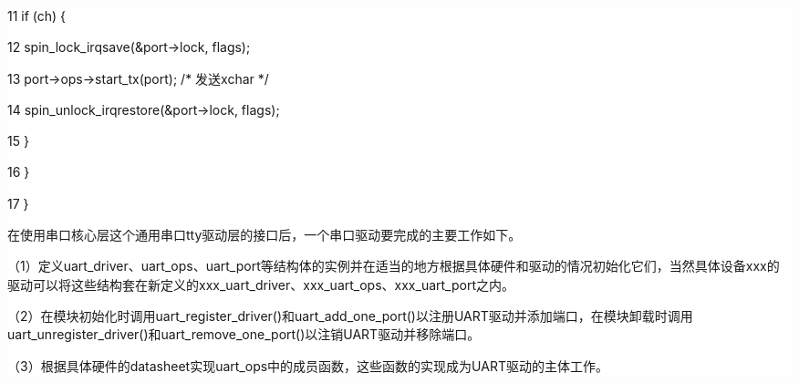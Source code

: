  11 if (ch) { 
 
 12 spin_lock_irqsave(&port->lock, flags); 
 
 13 port->ops->start_tx(port); /* 发送xchar */ 
 
 14 spin_unlock_irqrestore(&port->lock, flags); 
 
 15 } 
 
 16 } 
 
 17 }

在使用串口核心层这个通用串口tty驱动层的接口后，一个串口驱动要完成的主要工作如下。

（1）定义uart_driver、uart_ops、uart_port等结构体的实例并在适当的地方根据具体硬件和驱动的情况初始化它们，当然具体设备xxx的驱动可以将这些结构套在新定义的xxx_uart_driver、xxx_uart_ops、xxx_uart_port之内。

（2）在模块初始化时调用uart_register_driver()和uart_add_one_port()以注册UART驱动并添加端口，在模块卸载时调用uart_unregister_driver()和uart_remove_one_port()以注销UART驱动并移除端口。

（3）根据具体硬件的datasheet实现uart_ops中的成员函数，这些函数的实现成为UART驱动的主体工作。

